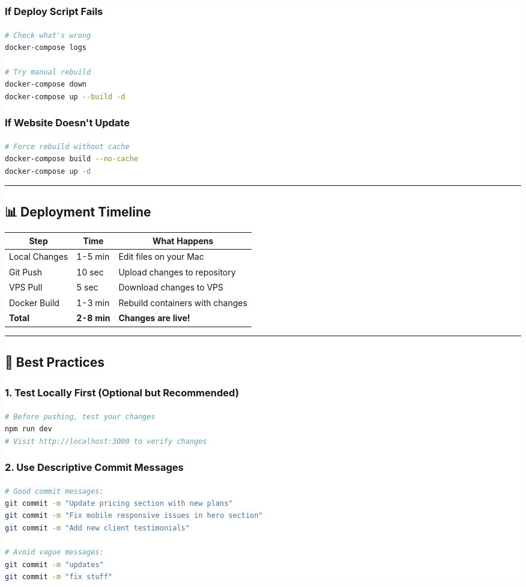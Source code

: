 ### If Deploy Script Fails
```bash
# Check what's wrong
docker-compose logs

# Try manual rebuild
docker-compose down
docker-compose up --build -d
```

### If Website Doesn't Update
```bash
# Force rebuild without cache
docker-compose build --no-cache
docker-compose up -d
```

---

## 📊 Deployment Timeline

| Step | Time | What Happens |
|------|------|--------------|
| Local Changes | 1-5 min | Edit files on your Mac |
| Git Push | 10 sec | Upload changes to repository |
| VPS Pull | 5 sec | Download changes to VPS |
| Docker Build | 1-3 min | Rebuild containers with changes |
| **Total** | **2-8 min** | **Changes are live!** |

---

## 🎯 Best Practices

### 1. **Test Locally First (Optional but Recommended)**
```bash
# Before pushing, test your changes
npm run dev
# Visit http://localhost:3000 to verify changes
```

### 2. **Use Descriptive Commit Messages**
```bash
# Good commit messages:
git commit -m "Update pricing section with new plans"
git commit -m "Fix mobile responsive issues in hero section"
git commit -m "Add new client testimonials"

# Avoid vague messages:
git commit -m "updates"
git commit -m "fix stuff"
```
